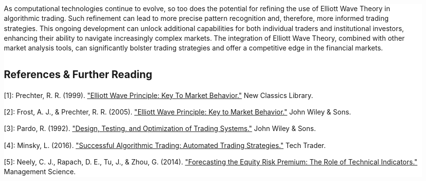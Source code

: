 As computational technologies continue to evolve, so too does the potential for refining the use of Elliott Wave Theory in algorithmic trading. Such refinement can lead to more precise pattern recognition and, therefore, more informed trading strategies. This ongoing development can unlock additional capabilities for both individual traders and institutional investors, enhancing their ability to navigate increasingly complex markets. The integration of Elliott Wave Theory, combined with other market analysis tools, can significantly bolster trading strategies and offer a competitive edge in the financial markets.

## References & Further Reading

[1]: Prechter, R. R. (1999). ["Elliott Wave Principle: Key To Market Behavior."](https://www.amazon.com/Elliott-Wave-Principle-Market-Behavior/dp/1616040459) New Classics Library.

[2]: Frost, A. J., & Prechter, R. R. (2005). ["Elliott Wave Principle: Key to Market Behavior."](https://www.amazon.com/Elliott-Wave-Principle-Market-Behavior/dp/0932750753) John Wiley & Sons.

[3]: Pardo, R. (1992). ["Design, Testing, and Optimization of Trading Systems."](https://onlinelibrary.wiley.com/doi/book/10.1002/9781119196969) John Wiley & Sons.

[4]: Minsky, L. (2016). ["Successful Algorithmic Trading: Automated Trading Strategies."](https://www.wallstreetzen.com/blog/algorithmic-trading-strategies/) Tech Trader.

[5]: Neely, C. J., Rapach, D. E., Tu, J., & Zhou, G. (2014). ["Forecasting the Equity Risk Premium: The Role of Technical Indicators."](https://pubsonline.informs.org/doi/abs/10.1287/mnsc.2013.1838) Management Science.